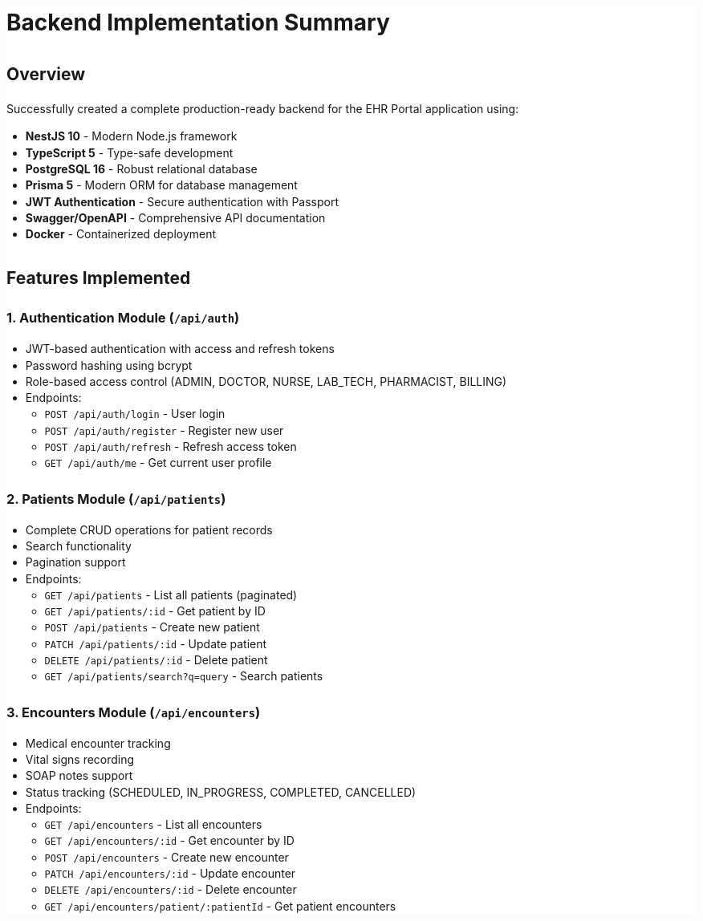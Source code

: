 # Backend Implementation Summary

## Overview

Successfully created a complete production-ready backend for the EHR Portal application using:
- **NestJS 10** - Modern Node.js framework
- **TypeScript 5** - Type-safe development
- **PostgreSQL 16** - Robust relational database
- **Prisma 5** - Modern ORM for database management
- **JWT Authentication** - Secure authentication with Passport
- **Swagger/OpenAPI** - Comprehensive API documentation
- **Docker** - Containerized deployment

## Features Implemented

### 1. Authentication Module (`/api/auth`)
- JWT-based authentication with access and refresh tokens
- Password hashing using bcrypt
- Role-based access control (ADMIN, DOCTOR, NURSE, LAB_TECH, PHARMACIST, BILLING)
- Endpoints:
  - `POST /api/auth/login` - User login
  - `POST /api/auth/register` - Register new user
  - `POST /api/auth/refresh` - Refresh access token
  - `GET /api/auth/me` - Get current user profile

### 2. Patients Module (`/api/patients`)
- Complete CRUD operations for patient records
- Search functionality
- Pagination support
- Endpoints:
  - `GET /api/patients` - List all patients (paginated)
  - `GET /api/patients/:id` - Get patient by ID
  - `POST /api/patients` - Create new patient
  - `PATCH /api/patients/:id` - Update patient
  - `DELETE /api/patients/:id` - Delete patient
  - `GET /api/patients/search?q=query` - Search patients

### 3. Encounters Module (`/api/encounters`)
- Medical encounter tracking
- Vital signs recording
- SOAP notes support
- Status tracking (SCHEDULED, IN_PROGRESS, COMPLETED, CANCELLED)
- Endpoints:
  - `GET /api/encounters` - List all encounters
  - `GET /api/encounters/:id` - Get encounter by ID
  - `POST /api/encounters` - Create new encounter
  - `PATCH /api/encounters/:id` - Update encounter
  - `DELETE /api/encounters/:id` - Delete encounter
  - `GET /api/encounters/patient/:patientId` - Get patient encounters
